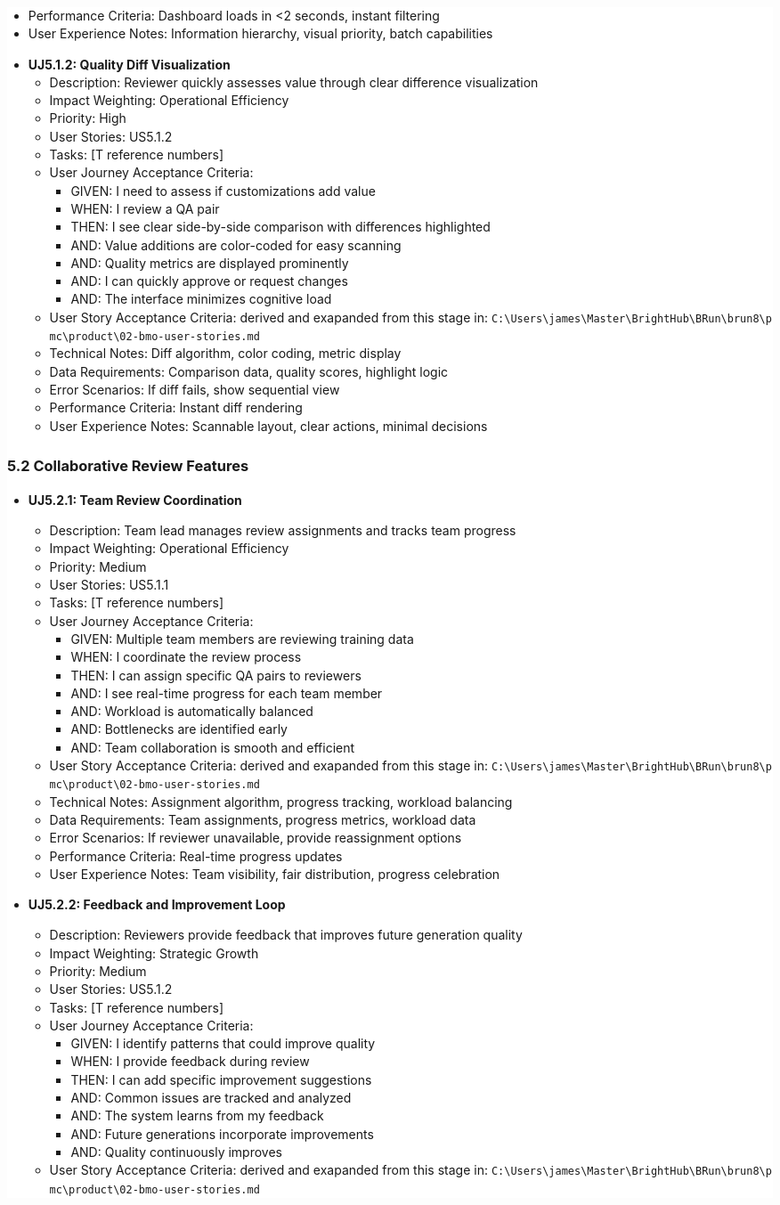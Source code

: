   * Performance Criteria: Dashboard loads in <2 seconds, instant filtering
  * User Experience Notes: Information hierarchy, visual priority, batch capabilities

- **UJ5.1.2: Quality Diff Visualization**
  * Description: Reviewer quickly assesses value through clear difference visualization
  * Impact Weighting: Operational Efficiency
  * Priority: High
  * User Stories: US5.1.2
  * Tasks: [T reference numbers]
  * User Journey Acceptance Criteria:
    - GIVEN: I need to assess if customizations add value
    - WHEN: I review a QA pair
    - THEN: I see clear side-by-side comparison with differences highlighted
    - AND: Value additions are color-coded for easy scanning
    - AND: Quality metrics are displayed prominently
    - AND: I can quickly approve or request changes
    - AND: The interface minimizes cognitive load
  * User Story Acceptance Criteria: derived and exapanded from this stage in: `C:\Users\james\Master\BrightHub\BRun\brun8\pmc\product\02-bmo-user-stories.md`
  * Technical Notes: Diff algorithm, color coding, metric display
  * Data Requirements: Comparison data, quality scores, highlight logic
  * Error Scenarios: If diff fails, show sequential view
  * Performance Criteria: Instant diff rendering
  * User Experience Notes: Scannable layout, clear actions, minimal decisions

### 5.2 Collaborative Review Features

- **UJ5.2.1: Team Review Coordination**
  * Description: Team lead manages review assignments and tracks team progress
  * Impact Weighting: Operational Efficiency
  * Priority: Medium
  * User Stories: US5.1.1
  * Tasks: [T reference numbers]
  * User Journey Acceptance Criteria:
    - GIVEN: Multiple team members are reviewing training data
    - WHEN: I coordinate the review process
    - THEN: I can assign specific QA pairs to reviewers
    - AND: I see real-time progress for each team member
    - AND: Workload is automatically balanced
    - AND: Bottlenecks are identified early
    - AND: Team collaboration is smooth and efficient
  * User Story Acceptance Criteria: derived and exapanded from this stage in: `C:\Users\james\Master\BrightHub\BRun\brun8\pmc\product\02-bmo-user-stories.md`
  * Technical Notes: Assignment algorithm, progress tracking, workload balancing
  * Data Requirements: Team assignments, progress metrics, workload data
  * Error Scenarios: If reviewer unavailable, provide reassignment options
  * Performance Criteria: Real-time progress updates
  * User Experience Notes: Team visibility, fair distribution, progress celebration

- **UJ5.2.2: Feedback and Improvement Loop**
  * Description: Reviewers provide feedback that improves future generation quality
  * Impact Weighting: Strategic Growth
  * Priority: Medium
  * User Stories: US5.1.2
  * Tasks: [T reference numbers]
  * User Journey Acceptance Criteria:
    - GIVEN: I identify patterns that could improve quality
    - WHEN: I provide feedback during review
    - THEN: I can add specific improvement suggestions
    - AND: Common issues are tracked and analyzed
    - AND: The system learns from my feedback
    - AND: Future generations incorporate improvements
    - AND: Quality continuously improves
  * User Story Acceptance Criteria: derived and exapanded from this stage in: `C:\Users\james\Master\BrightHub\BRun\brun8\pmc\product\02-bmo-user-stories.md`